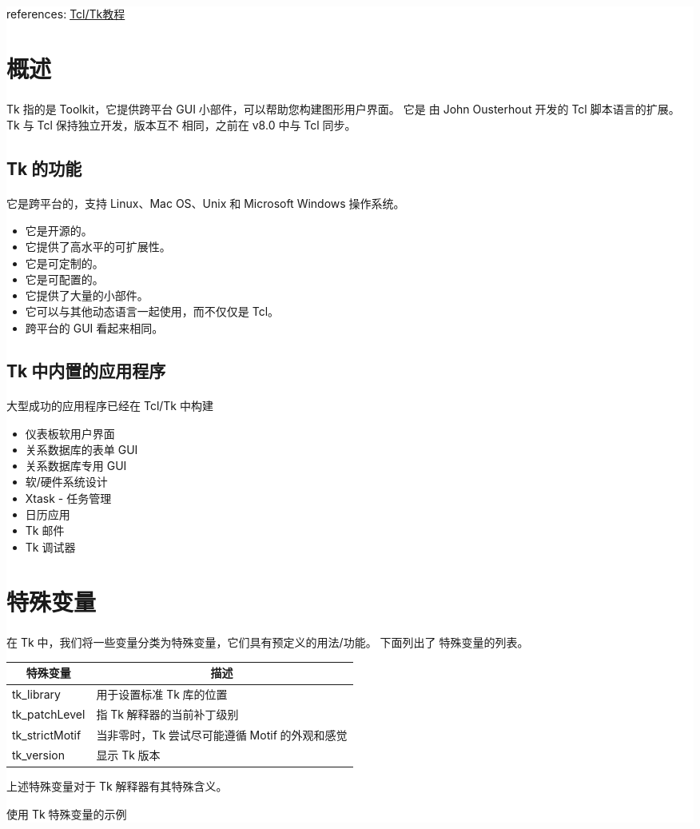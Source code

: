 references:
[Tcl/Tk教程](https://www.w3ccoo.com/tcl-tk/tcl_operators.html)

# 概述

Tk 指的是 Toolkit，它提供跨平台 GUI 小部件，可以帮助您构建图形用户界面。 它是
由 John Ousterhout 开发的 Tcl 脚本语言的扩展。 Tk 与 Tcl 保持独立开发，版本互不
相同，之前在 v8.0 中与 Tcl 同步。

## Tk 的功能

它是跨平台的，支持 Linux、Mac OS、Unix 和 Microsoft Windows 操作系统。
* 它是开源的。
* 它提供了高水平的可扩展性。
* 它是可定制的。
* 它是可配置的。
* 它提供了大量的小部件。
* 它可以与其他动态语言一起使用，而不仅仅是 Tcl。
* 跨平台的 GUI 看起来相同。

## Tk 中内置的应用程序

大型成功的应用程序已经在 Tcl/Tk 中构建
* 仪表板软用户界面
* 关系数据库的表单 GUI
* 关系数据库专用 GUI
* 软/硬件系统设计
* Xtask - 任务管理
* 日历应用
* Tk 邮件
* Tk 调试器


# 特殊变量

在 Tk 中，我们将一些变量分类为特殊变量，它们具有预定义的用法/功能。 下面列出了
特殊变量的列表。

| 特殊变量 | 描述 |
|--|--|
| tk_library     | 用于设置标准 Tk 库的位置 |
| tk_patchLevel  | 指 Tk 解释器的当前补丁级别 |
| tk_strictMotif | 当非零时，Tk 尝试尽可能遵循 Motif 的外观和感觉 |
| tk_version     | 显示 Tk 版本 |

上述特殊变量对于 Tk 解释器有其特殊含义。

使用 Tk 特殊变量的示例
